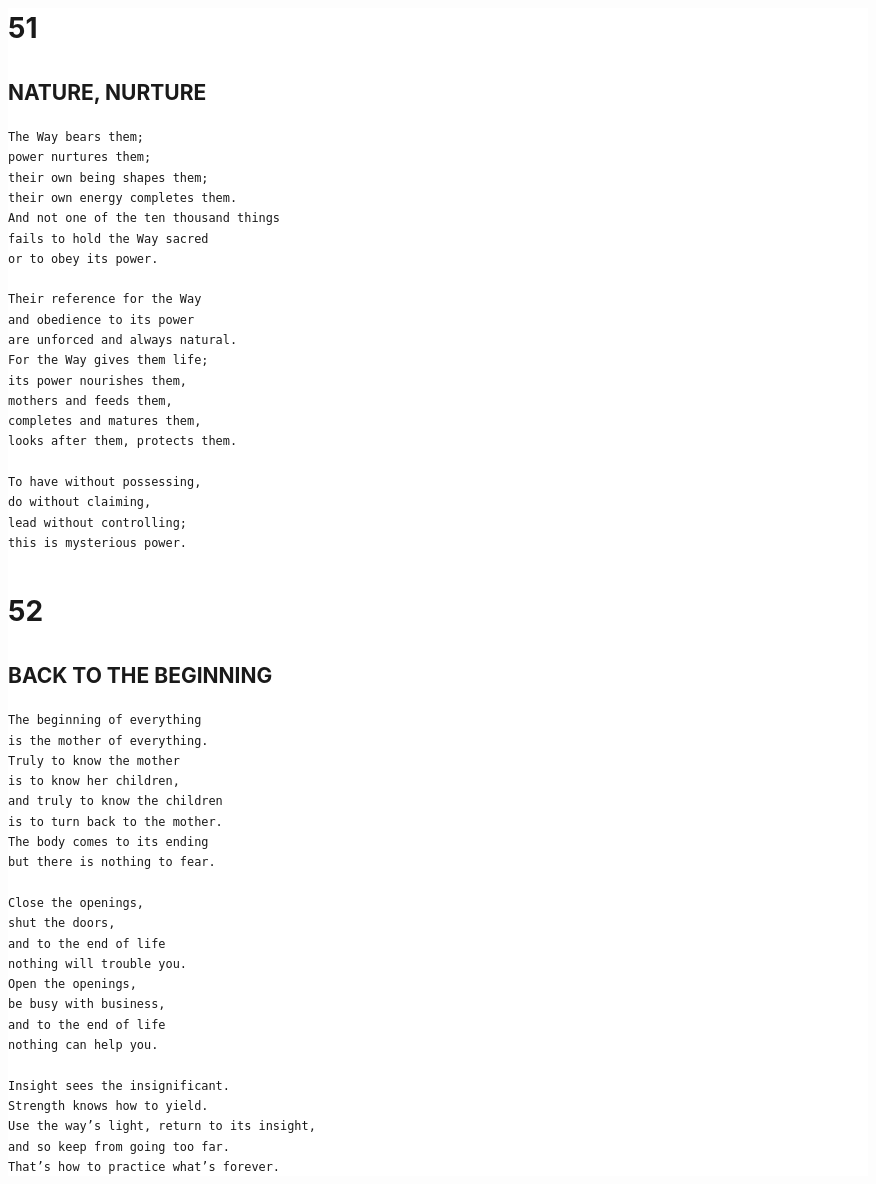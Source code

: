 ```
```

# 51
## NATURE, NURTURE  

```
The Way bears them;  
power nurtures them;  
their own being shapes them;  
their own energy completes them.  
And not one of the ten thousand things  
fails to hold the Way sacred  
or to obey its power.  

Their reference for the Way  
and obedience to its power  
are unforced and always natural.  
For the Way gives them life;  
its power nourishes them,  
mothers and feeds them,  
completes and matures them,  
looks after them, protects them.  

To have without possessing,  
do without claiming,  
lead without controlling;  
this is mysterious power.  
```

# 52
## BACK TO THE BEGINNING  

```
The beginning of everything  
is the mother of everything.  
Truly to know the mother  
is to know her children,  
and truly to know the children  
is to turn back to the mother.  
The body comes to its ending  
but there is nothing to fear.  

Close the openings,  
shut the doors,  
and to the end of life  
nothing will trouble you.  
Open the openings,  
be busy with business,  
and to the end of life  
nothing can help you.  

Insight sees the insignificant.  
Strength knows how to yield.  
Use the way’s light, return to its insight,  
and so keep from going too far.  
That’s how to practice what’s forever.  
```
